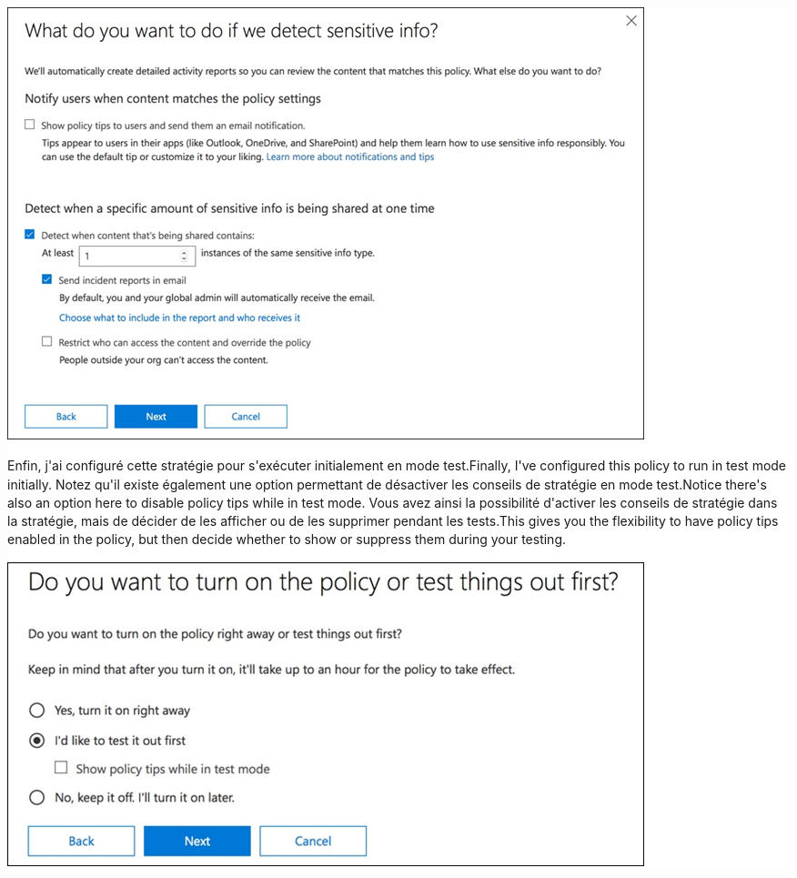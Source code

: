 ![Paramètres de stratégie supplémentaires](media/DLP-create-test-tune-more-policy-settings.png)

<span data-ttu-id="d9fcd-168">Enfin, j'ai configuré cette stratégie pour s'exécuter initialement en mode test.</span><span class="sxs-lookup"><span data-stu-id="d9fcd-168">Finally, I've configured this policy to run in test mode initially.</span></span> <span data-ttu-id="d9fcd-169">Notez qu'il existe également une option permettant de désactiver les conseils de stratégie en mode test.</span><span class="sxs-lookup"><span data-stu-id="d9fcd-169">Notice there's also an option here to disable policy tips while in test mode.</span></span> <span data-ttu-id="d9fcd-170">Vous avez ainsi la possibilité d'activer les conseils de stratégie dans la stratégie, mais de décider de les afficher ou de les supprimer pendant les tests.</span><span class="sxs-lookup"><span data-stu-id="d9fcd-170">This gives you the flexibility to have policy tips enabled in the policy, but then decide whether to show or suppress them during your testing.</span></span>

![Option pour tester d'abord la stratégie](media/DLP-create-test-tune-test-mode.png)
